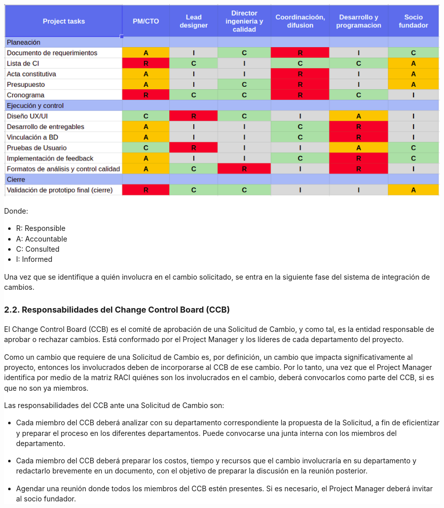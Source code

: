 ![Image](res/raci.png)

Donde:

- R: Responsible
- A: Accountable
- C: Consulted
- I: Informed

Una vez que se identifique a quién involucra en el cambio solicitado, se entra en la siguiente fase del sistema de integración de cambios.

### 2.2. Responsabilidades del Change Control Board (CCB)

El Change Control Board (CCB) es el comité de aprobación de una Solicitud de Cambio, y como tal, es la entidad responsable de aprobar o rechazar cambios. Está conformado por el Project Manager y los líderes de cada departamento del proyecto.

Como un cambio que requiere de una Solicitud de Cambio es, por definición, un cambio que impacta significativamente al proyecto, entonces los involucrados deben de incorporarse al CCB de ese cambio. Por lo tanto, una vez que el Project Manager identifica por medio de la matriz RACI quiénes son los involucrados en el cambio, deberá convocarlos como parte del CCB, si es que no son ya miembros.

Las responsabilidades del CCB ante una Solicitud de Cambio son:

- Cada miembro del CCB deberá analizar con su departamento correspondiente la propuesta de la Solicitud, a fin de eficientizar y preparar el proceso en los diferentes departamentos. Puede convocarse una junta interna con los miembros del departamento. 

- Cada miembro del CCB deberá preparar los costos, tiempo y recursos que el cambio involucraría en su departamento y redactarlo brevemente en un documento, con el objetivo de preparar la discusión en la reunión posterior.

- Agendar una reunión donde todos los miembros del CCB estén presentes. Si es necesario, el Project Manager deberá invitar al socio fundador.
